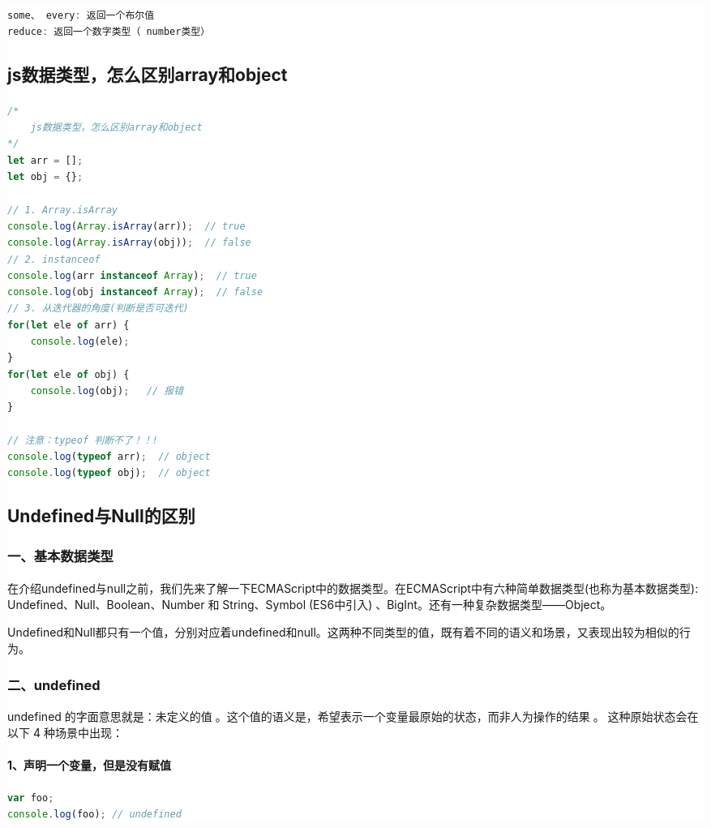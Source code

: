 ```js
some、 every: 返回一个布尔值
reduce: 返回一个数字类型（ number类型）
```

## js数据类型，怎么区别array和object

```js
/* 
    js数据类型，怎么区别array和object
*/
let arr = [];
let obj = {};

// 1. Array.isArray
console.log(Array.isArray(arr));  // true
console.log(Array.isArray(obj));  // false
// 2. instanceof
console.log(arr instanceof Array);  // true
console.log(obj instanceof Array);  // false
// 3. 从迭代器的角度(判断是否可迭代)
for(let ele of arr) {
    console.log(ele);
}
for(let ele of obj) {
    console.log(obj);   // 报错
}

// 注意：typeof 判断不了！！!
console.log(typeof arr);  // object
console.log(typeof obj);  // object
```

## Undefined与Null的区别

### 一、基本数据类型

在介绍undefined与null之前，我们先来了解一下ECMAScript中的数据类型。在ECMAScript中有六种简单数据类型(也称为基本数据类型): Undefined、Null、Boolean、Number 和 String、Symbol (ES6中引入) 、BigInt。还有一种复杂数据类型——Object。

Undefined和Null都只有一个值，分别对应着undefined和null。这两种不同类型的值，既有着不同的语义和场景，又表现出较为相似的行为。

### 二、undefined

undefined 的字面意思就是：未定义的值 。这个值的语义是，希望表示一个变量最原始的状态，而非人为操作的结果 。 这种原始状态会在以下 4 种场景中出现：

#### **1、声明一个变量，但是没有赋值**

```js
var foo;
console.log(foo); // undefined
```
